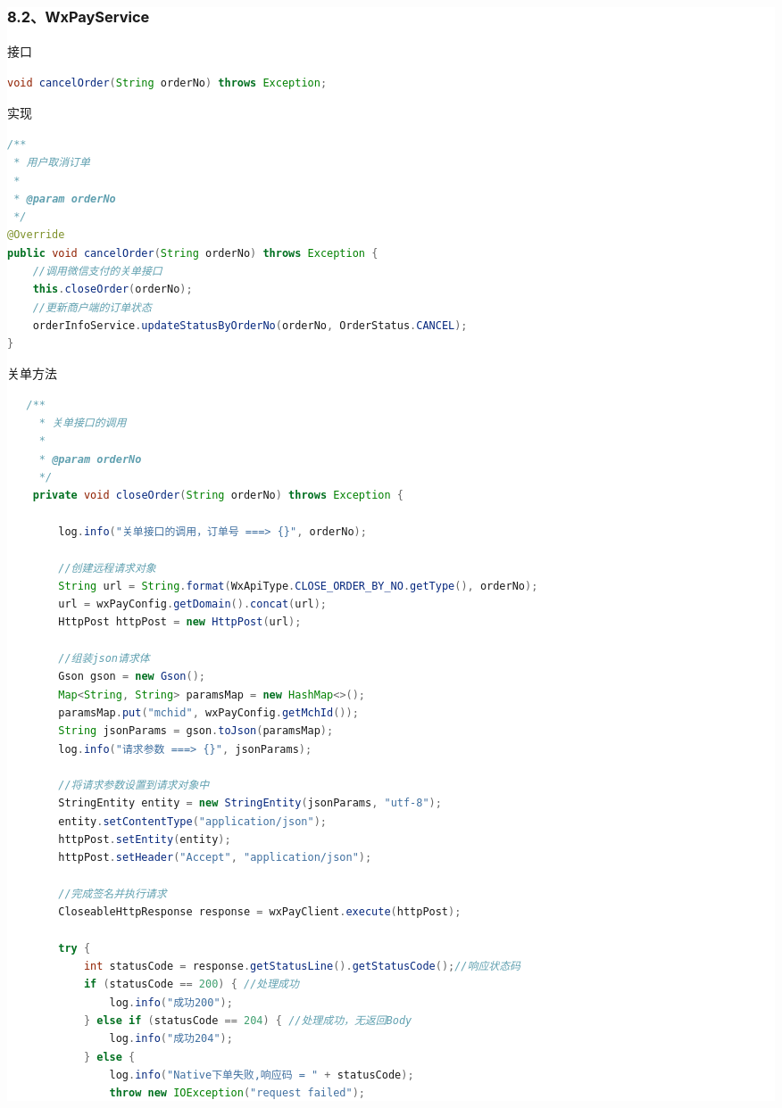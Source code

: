 ### 8.2、WxPayService

接口

```java
void cancelOrder(String orderNo) throws Exception;
```

实现

```java
/**
 * 用户取消订单
 *
 * @param orderNo
 */
@Override
public void cancelOrder(String orderNo) throws Exception {
    //调用微信支付的关单接口
    this.closeOrder(orderNo);
    //更新商户端的订单状态
    orderInfoService.updateStatusByOrderNo(orderNo, OrderStatus.CANCEL);
}
```

关单方法

```java
   /**
     * 关单接口的调用
     *
     * @param orderNo
     */
    private void closeOrder(String orderNo) throws Exception {

        log.info("关单接口的调用，订单号 ===> {}", orderNo);

        //创建远程请求对象
        String url = String.format(WxApiType.CLOSE_ORDER_BY_NO.getType(), orderNo);
        url = wxPayConfig.getDomain().concat(url);
        HttpPost httpPost = new HttpPost(url);

        //组装json请求体
        Gson gson = new Gson();
        Map<String, String> paramsMap = new HashMap<>();
        paramsMap.put("mchid", wxPayConfig.getMchId());
        String jsonParams = gson.toJson(paramsMap);
        log.info("请求参数 ===> {}", jsonParams);

        //将请求参数设置到请求对象中
        StringEntity entity = new StringEntity(jsonParams, "utf-8");
        entity.setContentType("application/json");
        httpPost.setEntity(entity);
        httpPost.setHeader("Accept", "application/json");

        //完成签名并执行请求
        CloseableHttpResponse response = wxPayClient.execute(httpPost);

        try {
            int statusCode = response.getStatusLine().getStatusCode();//响应状态码
            if (statusCode == 200) { //处理成功
                log.info("成功200");
            } else if (statusCode == 204) { //处理成功，无返回Body
                log.info("成功204");
            } else {
                log.info("Native下单失败,响应码 = " + statusCode);
                throw new IOException("request failed");
```